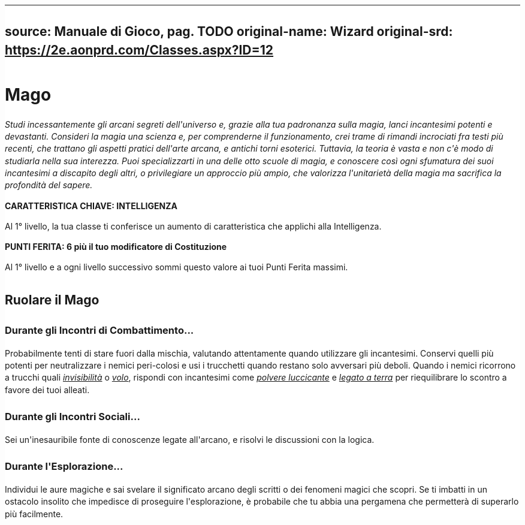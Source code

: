   ---
source: Manuale di Gioco, pag. TODO
original-name: Wizard
original-srd: https://2e.aonprd.com/Classes.aspx?ID=12
---

# Mago

_Studi incessantemente gli arcani segreti dell'universo e, grazie alla tua
padronanza sulla magia, lanci incantesimi potenti e devastanti. Consideri la
magia una scienza e, per comprenderne il funzionamento, crei trame di rimandi
incrociati fra testi più recenti, che trattano gli aspetti pratici dell'arte
arcana, e antichi torni esoterici. Tuttavia, la teoria è vasta e non c'è modo di
studiarla nella sua interezza. Puoi specializzarti in una delle otto scuole di
magia, e conoscere così ogni sfumatura dei suoi incantesimi a discapito degli
altri, o privilegiare un approccio più ampio, che valorizza l'unitarietà della
magia ma sacrifica la profondità del sapere._

**CARATTERISTICA CHIAVE: INTELLIGENZA**

Al 1° livello, la tua classe ti conferisce un aumento di caratteristica che
applichi alla Intelligenza.

**PUNTI FERITA: 6 più il tuo modificatore di Costituzione**

Al 1° livello e a ogni livello successivo sommi questo valore ai tuoi Punti
Ferita massimi.

## Ruolare il Mago

### Durante gli Incontri di Combattimento...

Probabilmente tenti di stare fuori dalla mischia, valutando attentamente quando
utilizzare gli incantesimi. Conservi quelli più potenti per neutralizzare i
nemici peri-colosi e usi i trucchetti quando restano solo avversari più deboli.
Quando i nemici ricorrono a trucchi quali
_[invisibilità](/incantesimi/invisibilità)_ o _[volo](/incantesimi/volo)_,
rispondi con incantesimi come
_[polvere luccicante](/incantesimi/polvere-luccicante)_ e
_[legato a terra](/incantesimi/legato-a-terra)_ per riequilibrare lo scontro a
favore dei tuoi alleati.

### Durante gli Incontri Sociali...

Sei un'inesauribile fonte di conoscenze legate all'arcano, e risolvi le
discussioni con la logica.

### Durante l'Esplorazione...

Individui le aure magiche e sai svelare il significato arcano degli scritti o
dei fenomeni magici che scopri. Se ti imbatti in un ostacolo insolito che
impedisce di proseguire l'esplorazione, è probabile che tu abbia una pergamena
che permetterà di superarlo più facilmente.
